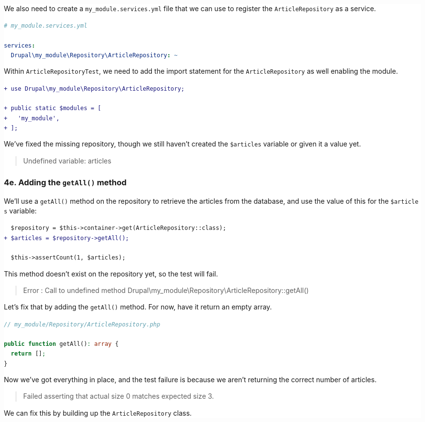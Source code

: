We also need to create a `my_module.services.yml` file that we can use to register the `ArticleRepository` as a service.

```yaml
# my_module.services.yml

services:
  Drupal\my_module\Repository\ArticleRepository: ~
```

Within `ArticleRepositoryTest`, we need to add the import statement for the `ArticleRepository` as well enabling the module.

```diff
+ use Drupal\my_module\Repository\ArticleRepository;

+ public static $modules = [
+   'my_module',
+ ];
```

We’ve fixed the missing repository, though we still haven’t created the `$articles` variable or given it a value yet.

> Undefined variable: articles

### 4e. Adding the `getAll()` method

We’ll use a `getAll()` method on the repository to retrieve the articles from the database, and use the value of this for the `$articles` variable:

```diff
  $repository = $this->container->get(ArticleRepository::class);
+ $articles = $repository->getAll();

  $this->assertCount(1, $articles);
```

This method doesn’t exist on the repository yet, so the test will fail.

> Error : Call to undefined method
> Drupal\my_module\Repository\ArticleRepository::getAll()

Let’s fix that by adding the `getAll()` method. For now, have it return an empty array.

```php
// my_module/Repository/ArticleRepository.php

public function getAll(): array {
  return [];
}
```

Now we’ve got everything in place, and the test failure is because we aren’t returning the correct number of articles.

> Failed asserting that actual size 0 matches expected size 3.

We can fix this by building up the `ArticleRepository` class.
